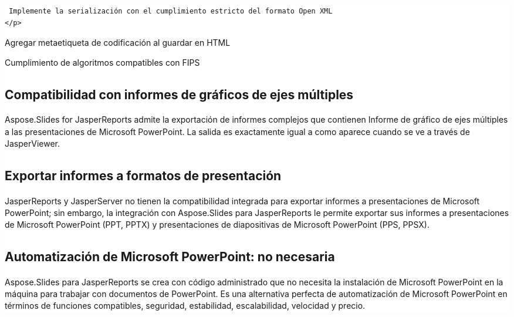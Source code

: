      Implemente la serialización con el cumplimiento estricto del formato Open XML
    </p>
   </div>
   <div class="col-lg-4">
    <em class="fa fa-plus ico-blue fa-2x col-lg-2">
    </em>
    <p class="col-lg-10">
     Agregar metaetiqueta de codificación al guardar en HTML
    </p>
   </div>
   <div class="col-lg-4">
    <em class="fa fa-cubes ico-blue fa-2x col-lg-2">
    </em>
    <p class="col-lg-10">
     Cumplimiento de algoritmos compatibles con FIPS
    </p>
   </div>
   <div class="col-lg-12">
    <h2 class="h2title">
     Compatibilidad con informes de gráficos de ejes múltiples
    </h2>
    <p>
     Aspose.Slides for JasperReports admite la exportación de informes complejos que contienen
     <fuerte>
      Informe de gráfico de ejes múltiples
     </strong>
     a las presentaciones de Microsoft PowerPoint. La salida es exactamente igual a como aparece cuando se ve a través de JasperViewer.
    </p>
   </div>
   <div class="col-lg-12">
    <h2 class="h2title">
     Exportar informes a formatos de presentación
    </h2>
    <p>
     JasperReports y JasperServer no tienen la compatibilidad integrada para exportar informes a presentaciones de Microsoft PowerPoint; sin embargo, la integración con Aspose.Slides para JasperReports le permite exportar sus informes a presentaciones de Microsoft PowerPoint (PPT, PPTX) y presentaciones de diapositivas de Microsoft PowerPoint (PPS, PPSX).
    </p>
   </div>
   <div class="col-lg-12">
    <h2 class="h2title">
     Automatización de Microsoft PowerPoint: no necesaria
    </h2>
    <p>
     Aspose.Slides para JasperReports se crea con código administrado que no necesita la instalación de Microsoft PowerPoint en la máquina para trabajar con documentos de PowerPoint. Es una alternativa perfecta de automatización de Microsoft PowerPoint en términos de funciones compatibles, seguridad, estabilidad, escalabilidad, velocidad y precio.
    </p>
   </div>
  </div>
 </div>
</div>
